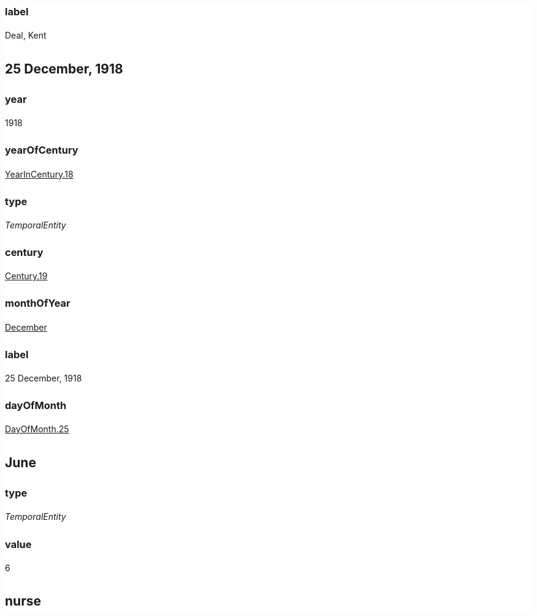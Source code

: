 ### label


Deal, Kent

## 25 December, 1918

### year


1918

### yearOfCentury


[YearInCentury.18](#YearInCentury.18)

### type


*TemporalEntity*

### century


[Century.19](#Century.19)

### monthOfYear


[December](#December)

### label


25 December, 1918

### dayOfMonth


[DayOfMonth.25](#DayOfMonth.25)

## June

### type


*TemporalEntity*

### value


6

## nurse
